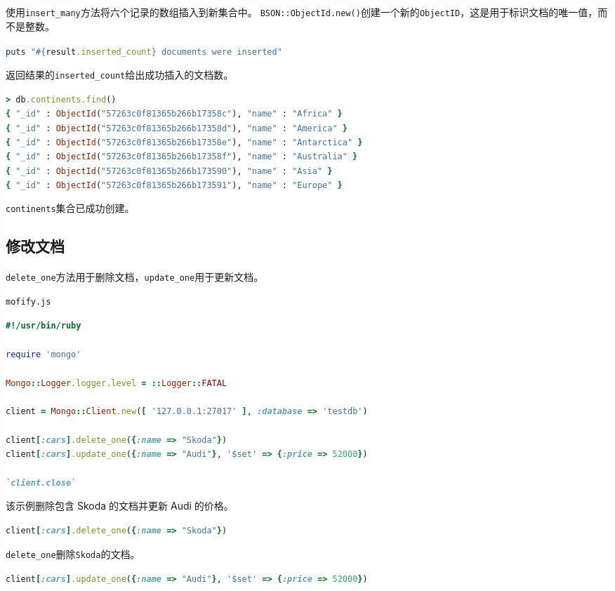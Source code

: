 使用`insert_many`方法将六个记录的数组插入到新集合中。 `BSON::ObjectId.new()`创建一个新的`ObjectID`，这是用于标识文档的唯一值，而不是整数。

```ruby
puts "#{result.inserted_count} documents were inserted"

```

返回结果的`inserted_count`给出成功插入的文档数。

```ruby
> db.continents.find()
{ "_id" : ObjectId("57263c0f81365b266b17358c"), "name" : "Africa" }
{ "_id" : ObjectId("57263c0f81365b266b17358d"), "name" : "America" }
{ "_id" : ObjectId("57263c0f81365b266b17358e"), "name" : "Antarctica" }
{ "_id" : ObjectId("57263c0f81365b266b17358f"), "name" : "Australia" }
{ "_id" : ObjectId("57263c0f81365b266b173590"), "name" : "Asia" }
{ "_id" : ObjectId("57263c0f81365b266b173591"), "name" : "Europe" }

```

`continents`集合已成功创建。

## 修改文档

`delete_one`方法用于删除文档，`update_one`用于更新文档。

`mofify.js`

```ruby
#!/usr/bin/ruby

require 'mongo'

Mongo::Logger.logger.level = ::Logger::FATAL

client = Mongo::Client.new([ '127.0.0.1:27017' ], :database => 'testdb')

client[:cars].delete_one({:name => "Skoda"})
client[:cars].update_one({:name => "Audi"}, '$set' => {:price => 52000})

`client.close`

```

该示例删除包含 Skoda 的文档并更新 Audi 的价格。

```ruby
client[:cars].delete_one({:name => "Skoda"})

```

`delete_one`删除`Skoda`的文档。

```ruby
client[:cars].update_one({:name => "Audi"}, '$set' => {:price => 52000})

```
